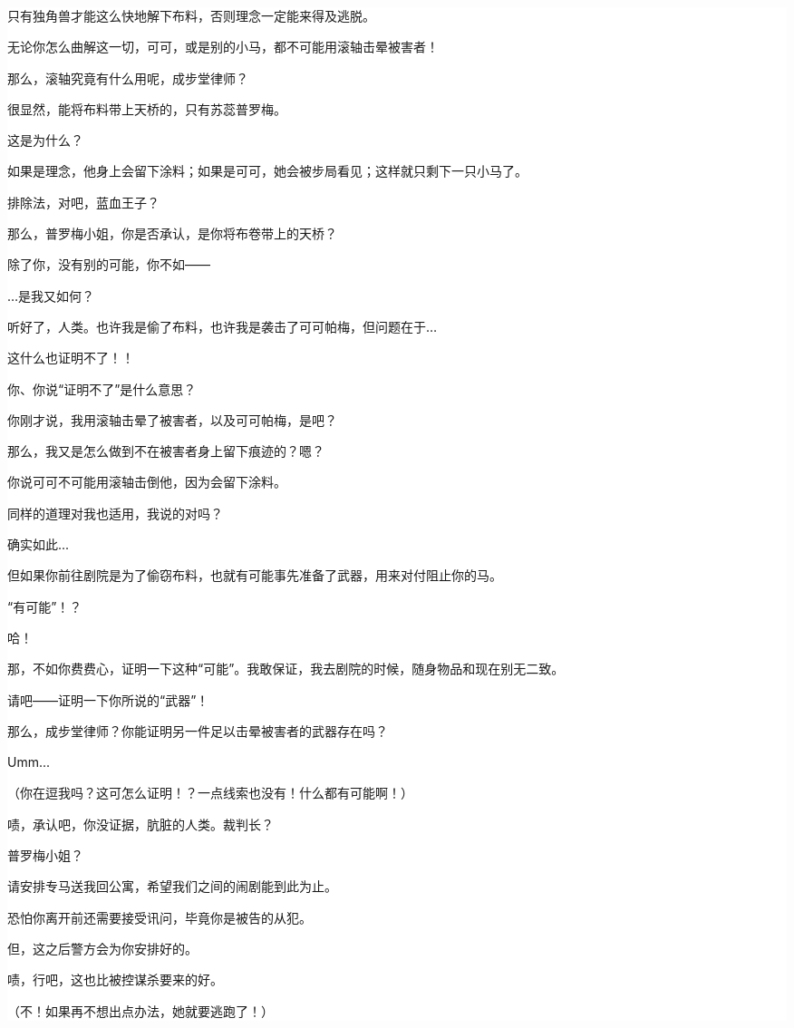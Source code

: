 只有独角兽才能这么快地解下布料，否则理念一定能来得及逃脱。

无论你怎么曲解这一切，可可，或是别的小马，都不可能用滚轴击晕被害者！


那么，滚轴究竟有什么用呢，成步堂律师？

很显然，能将布料带上天桥的，只有苏蕊普罗梅。

这是为什么？

如果是理念，他身上会留下涂料；如果是可可，她会被步局看见；这样就只剩下一只小马了。

排除法，对吧，蓝血王子？

那么，普罗梅小姐，你是否承认，是你将布卷带上的天桥？

除了你，没有别的可能，你不如——

…是我又如何？

听好了，人类。也许我是偷了布料，也许我是袭击了可可帕梅，但问题在于…

这什么也证明不了！！

你、你说“证明不了”是什么意思？

你刚才说，我用滚轴击晕了被害者，以及可可帕梅，是吧？

那么，我又是怎么做到不在被害者身上留下痕迹的？嗯？

你说可可不可能用滚轴击倒他，因为会留下涂料。

同样的道理对我也适用，我说的对吗？

确实如此...

但如果你前往剧院是为了偷窃布料，也就有可能事先准备了武器，用来对付阻止你的马。

“有可能”！？

哈！

那，不如你费费心，证明一下这种“可能”。我敢保证，我去剧院的时候，随身物品和现在别无二致。

请吧——证明一下你所说的“武器”！

那么，成步堂律师？你能证明另一件足以击晕被害者的武器存在吗？

Umm...

（你在逗我吗？这可怎么证明！？一点线索也没有！什么都有可能啊！）

啧，承认吧，你没证据，肮脏的人类。裁判长？

普罗梅小姐？

请安排专马送我回公寓，希望我们之间的闹剧能到此为止。

恐怕你离开前还需要接受讯问，毕竟你是被告的从犯。

但，这之后警方会为你安排好的。

啧，行吧，这也比被控谋杀要来的好。

（不！如果再不想出点办法，她就要逃跑了！）
